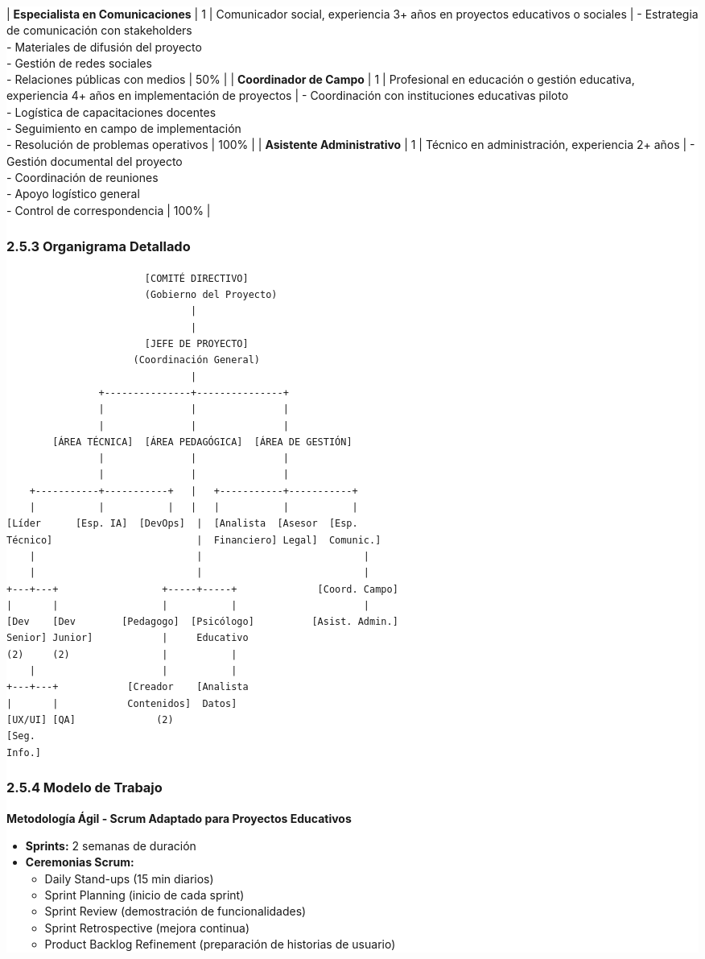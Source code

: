 | **Especialista en Comunicaciones** | 1 | Comunicador social, experiencia 3+ años en proyectos educativos o sociales | - Estrategia de comunicación con stakeholders<br>- Materiales de difusión del proyecto<br>- Gestión de redes sociales<br>- Relaciones públicas con medios | 50% |
| **Coordinador de Campo** | 1 | Profesional en educación o gestión educativa, experiencia 4+ años en implementación de proyectos | - Coordinación con instituciones educativas piloto<br>- Logística de capacitaciones docentes<br>- Seguimiento en campo de implementación<br>- Resolución de problemas operativos | 100% |
| **Asistente Administrativo** | 1 | Técnico en administración, experiencia 2+ años | - Gestión documental del proyecto<br>- Coordinación de reuniones<br>- Apoyo logístico general<br>- Control de correspondencia | 100% |

### 2.5.3 Organigrama Detallado

```
                        [COMITÉ DIRECTIVO]
                        (Gobierno del Proyecto)
                                |
                                |
                        [JEFE DE PROYECTO]
                      (Coordinación General)
                                |
                +---------------+---------------+
                |               |               |
                |               |               |
        [ÁREA TÉCNICA]  [ÁREA PEDAGÓGICA]  [ÁREA DE GESTIÓN]
                |               |               |
                |               |               |
    +-----------+-----------+   |   +-----------+-----------+
    |           |           |   |   |           |           |
[Líder      [Esp. IA]  [DevOps]  |  [Analista  [Asesor  [Esp.
Técnico]                         |  Financiero] Legal]  Comunic.]
    |                            |                            |
    |                            |                            |
+---+---+                  +-----+-----+              [Coord. Campo]
|       |                  |           |                      |
[Dev    [Dev        [Pedagogo]  [Psicólogo]          [Asist. Admin.]
Senior] Junior]            |     Educativo
(2)     (2)                |           |
    |                      |           |
+---+---+            [Creador    [Analista
|       |            Contenidos]  Datos]
[UX/UI] [QA]              (2)
[Seg.
Info.]
```

### 2.5.4 Modelo de Trabajo

**Metodología Ágil - Scrum Adaptado para Proyectos Educativos**

- **Sprints:** 2 semanas de duración
- **Ceremonias Scrum:**
  - Daily Stand-ups (15 min diarios)
  - Sprint Planning (inicio de cada sprint)
  - Sprint Review (demostración de funcionalidades)
  - Sprint Retrospective (mejora continua)
  - Product Backlog Refinement (preparación de historias de usuario)
